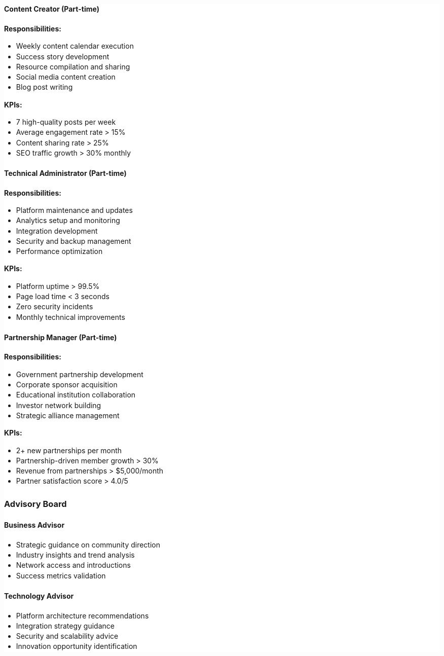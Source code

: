 #### **Content Creator (Part-time)**
**Responsibilities:**
- Weekly content calendar execution
- Success story development
- Resource compilation and sharing
- Social media content creation
- Blog post writing

**KPIs:**
- 7 high-quality posts per week
- Average engagement rate > 15%
- Content sharing rate > 25%
- SEO traffic growth > 30% monthly

#### **Technical Administrator (Part-time)**
**Responsibilities:**
- Platform maintenance and updates
- Analytics setup and monitoring
- Integration development
- Security and backup management
- Performance optimization

**KPIs:**
- Platform uptime > 99.5%
- Page load time < 3 seconds
- Zero security incidents
- Monthly technical improvements

#### **Partnership Manager (Part-time)**
**Responsibilities:**
- Government partnership development
- Corporate sponsor acquisition
- Educational institution collaboration
- Investor network building
- Strategic alliance management

**KPIs:**
- 2+ new partnerships per month
- Partnership-driven member growth > 30%
- Revenue from partnerships > $5,000/month
- Partner satisfaction score > 4.0/5

### **Advisory Board**

#### **Business Advisor**
- Strategic guidance on community direction
- Industry insights and trend analysis
- Network access and introductions
- Success metrics validation

#### **Technology Advisor**
- Platform architecture recommendations
- Integration strategy guidance
- Security and scalability advice
- Innovation opportunity identification
